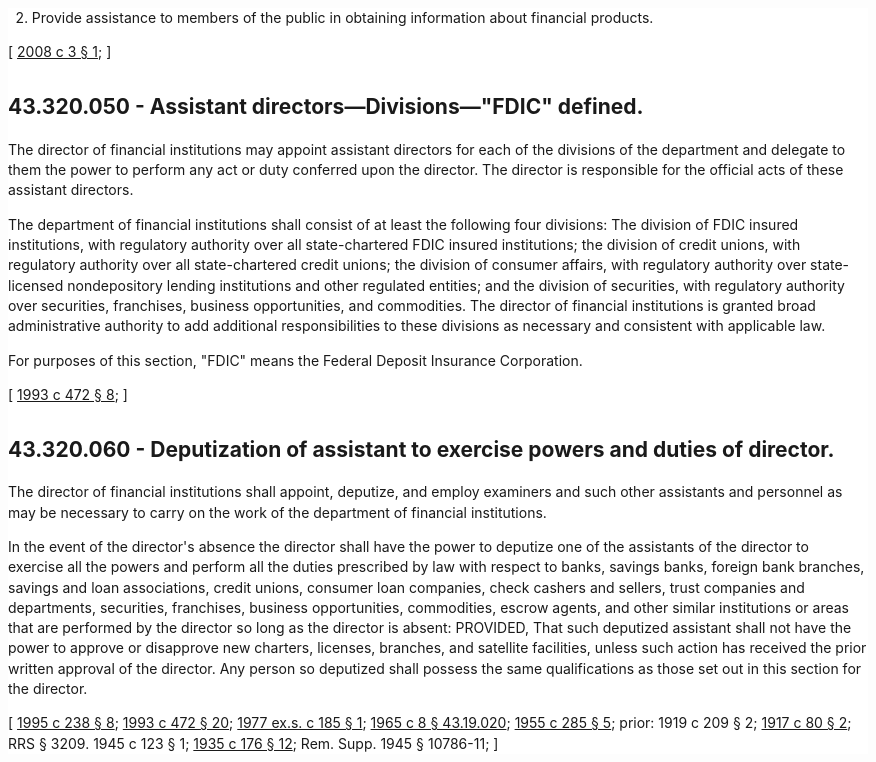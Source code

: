 2. Provide assistance to members of the public in obtaining information about financial products.

\[ [2008 c 3 § 1](http://lawfilesext.leg.wa.gov/biennium/2007-08/Pdf/Bills/Session%20Laws/Senate/6272.SL.pdf?cite=2008%20c%203%20§%201); \]

## 43.320.050 - Assistant directors—Divisions—"FDIC" defined.
The director of financial institutions may appoint assistant directors for each of the divisions of the department and delegate to them the power to perform any act or duty conferred upon the director. The director is responsible for the official acts of these assistant directors.

The department of financial institutions shall consist of at least the following four divisions: The division of FDIC insured institutions, with regulatory authority over all state-chartered FDIC insured institutions; the division of credit unions, with regulatory authority over all state-chartered credit unions; the division of consumer affairs, with regulatory authority over state-licensed nondepository lending institutions and other regulated entities; and the division of securities, with regulatory authority over securities, franchises, business opportunities, and commodities. The director of financial institutions is granted broad administrative authority to add additional responsibilities to these divisions as necessary and consistent with applicable law.

For purposes of this section, "FDIC" means the Federal Deposit Insurance Corporation.

\[ [1993 c 472 § 8](http://lawfilesext.leg.wa.gov/biennium/1993-94/Pdf/Bills/Session%20Laws/Senate/5270-S.SL.pdf?cite=1993%20c%20472%20§%208); \]

## 43.320.060 - Deputization of assistant to exercise powers and duties of director.
The director of financial institutions shall appoint, deputize, and employ examiners and such other assistants and personnel as may be necessary to carry on the work of the department of financial institutions.

In the event of the director's absence the director shall have the power to deputize one of the assistants of the director to exercise all the powers and perform all the duties prescribed by law with respect to banks, savings banks, foreign bank branches, savings and loan associations, credit unions, consumer loan companies, check cashers and sellers, trust companies and departments, securities, franchises, business opportunities, commodities, escrow agents, and other similar institutions or areas that are performed by the director so long as the director is absent: PROVIDED, That such deputized assistant shall not have the power to approve or disapprove new charters, licenses, branches, and satellite facilities, unless such action has received the prior written approval of the director. Any person so deputized shall possess the same qualifications as those set out in this section for the director.

\[ [1995 c 238 § 8](http://lawfilesext.leg.wa.gov/biennium/1995-96/Pdf/Bills/Session%20Laws/House/1348-S.SL.pdf?cite=1995%20c%20238%20§%208); [1993 c 472 § 20](http://lawfilesext.leg.wa.gov/biennium/1993-94/Pdf/Bills/Session%20Laws/Senate/5270-S.SL.pdf?cite=1993%20c%20472%20§%2020); [1977 ex.s. c 185 § 1](http://leg.wa.gov/CodeReviser/documents/sessionlaw/1977ex1c185.pdf?cite=1977%20ex.s.%20c%20185%20§%201); [1965 c 8 § 43.19.020](http://leg.wa.gov/CodeReviser/documents/sessionlaw/1965c8.pdf?cite=1965%20c%208%20§%2043.19.020); [1955 c 285 § 5](http://leg.wa.gov/CodeReviser/documents/sessionlaw/1955c285.pdf?cite=1955%20c%20285%20§%205); prior:   1919 c 209 § 2; [1917 c 80 § 2](http://leg.wa.gov/CodeReviser/documents/sessionlaw/1917c80.pdf?cite=1917%20c%2080%20§%202); RRS § 3209.   1945 c 123 § 1; [1935 c 176 § 12](http://leg.wa.gov/CodeReviser/documents/sessionlaw/1935c176.pdf?cite=1935%20c%20176%20§%2012); Rem. Supp. 1945 § 10786-11; \]
